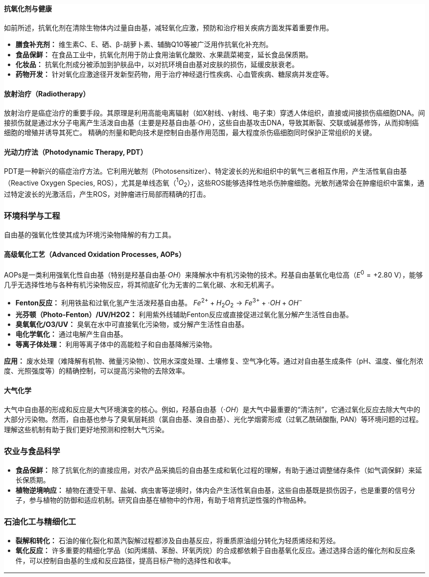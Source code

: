 #### 抗氧化剂与健康

如前所述，抗氧化剂在清除生物体内过量自由基，减轻氧化应激，预防和治疗相关疾病方面发挥着重要作用。
*   **膳食补充剂：** 维生素C、E、硒、β-胡萝卜素、辅酶Q10等被广泛用作抗氧化补充剂。
*   **食品保鲜：** 在食品工业中，抗氧化剂用于防止食用油氧化酸败、水果蔬菜褐变，延长食品保质期。
*   **化妆品：** 抗氧化剂成分被添加到护肤品中，以对抗环境自由基对皮肤的损伤，延缓皮肤衰老。
*   **药物开发：** 针对氧化应激途径开发新型药物，用于治疗神经退行性疾病、心血管疾病、糖尿病并发症等。

#### 放射治疗（Radiotherapy）

放射治疗是癌症治疗的重要手段。其原理是利用高能电离辐射（如X射线、γ射线、电子束）穿透人体组织，直接或间接损伤癌细胞DNA。间接损伤就是通过水分子电离产生活泼自由基（主要是羟基自由基$\cdot OH$），这些自由基攻击DNA，导致其断裂、交联或碱基修饰，从而抑制癌细胞的增殖并诱导其死亡。
精确的剂量和靶向技术是控制自由基作用范围，最大程度杀伤癌细胞同时保护正常组织的关键。

#### 光动力疗法（Photodynamic Therapy, PDT）

PDT是一种新兴的癌症治疗方法。它利用光敏剂（Photosensitizer）、特定波长的光和组织中的氧气三者相互作用，产生活性氧自由基（Reactive Oxygen Species, ROS），尤其是单线态氧（$^{1}O_2$），这些ROS能够选择性地杀伤肿瘤细胞。光敏剂通常会在肿瘤组织中富集，通过特定波长的光激活后，产生ROS，对肿瘤进行局部而精确的打击。

### 环境科学与工程

自由基的强氧化性使其成为环境污染物降解的有力工具。

#### 高级氧化工艺（Advanced Oxidation Processes, AOPs）

AOPs是一类利用强氧化性自由基（特别是羟基自由基$\cdot OH$）来降解水中有机污染物的技术。羟基自由基氧化电位高（$E^0 = +2.80 \text{ V}$），能够几乎无选择性地与各种有机污染物反应，将其彻底矿化为无害的二氧化碳、水和无机离子。

*   **Fenton反应：** 利用铁盐和过氧化氢产生活泼羟基自由基。
    $Fe^{2+} + H_2O_2 \rightarrow Fe^{3+} + \cdot OH + OH^-$
*   **光芬顿（Photo-Fenton）/UV/H2O2：** 利用紫外线辅助Fenton反应或直接促进过氧化氢分解产生活性自由基。
*   **臭氧氧化/O3/UV：** 臭氧在水中可直接氧化污染物，或分解产生活性自由基。
*   **电化学氧化：** 通过电解产生自由基。
*   **等离子体处理：** 利用等离子体中的高能粒子和自由基降解污染物。

**应用：** 废水处理（难降解有机物、微量污染物）、饮用水深度处理、土壤修复、空气净化等。通过对自由基生成条件（pH、温度、催化剂浓度、光照强度等）的精确控制，可以提高污染物的去除效率。

#### 大气化学

大气中自由基的形成和反应是大气环境演变的核心。例如，羟基自由基（$\cdot OH$）是大气中最重要的“清洁剂”，它通过氧化反应去除大气中的大部分污染物。然而，自由基也参与了臭氧层耗损（氯自由基、溴自由基）、光化学烟雾形成（过氧乙酰硝酸酯, PAN）等环境问题的过程。理解这些机制有助于我们更好地预测和控制大气污染。

### 农业与食品科学

*   **食品保鲜：** 除了抗氧化剂的直接应用，对农产品采摘后的自由基生成和氧化过程的理解，有助于通过调整储存条件（如气调保鲜）来延长保质期。
*   **植物逆境响应：** 植物在遭受干旱、盐碱、病虫害等逆境时，体内会产生活性氧自由基，这些自由基既是损伤因子，也是重要的信号分子，参与植物的防御和适应机制。研究自由基在植物中的作用，有助于培育抗逆性强的作物品种。

### 石油化工与精细化工

*   **裂解和转化：** 石油的催化裂化和蒸汽裂解过程都涉及自由基反应，将重质原油组分转化为轻质烯烃和芳烃。
*   **氧化反应：** 许多重要的精细化学品（如丙烯腈、苯酚、环氧丙烷）的合成都依赖于自由基氧化反应。通过选择合适的催化剂和反应条件，可以控制自由基的生成和反应路径，提高目标产物的选择性和收率。

---
